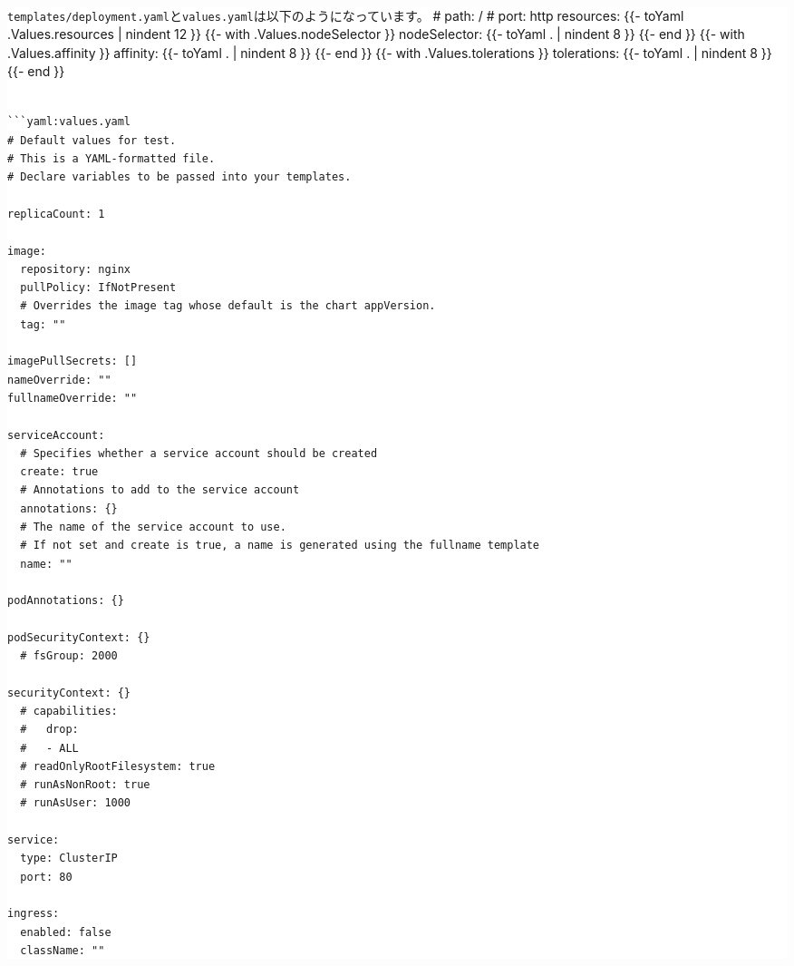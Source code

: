```templates/deployment.yaml```と```values.yaml```は以下のようになっています。
          #     path: /
          #     port: http
          resources:
            {{- toYaml .Values.resources | nindent 12 }}
      {{- with .Values.nodeSelector }}
      nodeSelector:
        {{- toYaml . | nindent 8 }}
      {{- end }}
      {{- with .Values.affinity }}
      affinity:
        {{- toYaml . | nindent 8 }}
      {{- end }}
      {{- with .Values.tolerations }}
      tolerations:
        {{- toYaml . | nindent 8 }}
      {{- end }}
```

```yaml:values.yaml
# Default values for test.
# This is a YAML-formatted file.
# Declare variables to be passed into your templates.

replicaCount: 1

image:
  repository: nginx
  pullPolicy: IfNotPresent
  # Overrides the image tag whose default is the chart appVersion.
  tag: ""

imagePullSecrets: []
nameOverride: ""
fullnameOverride: ""

serviceAccount:
  # Specifies whether a service account should be created
  create: true
  # Annotations to add to the service account
  annotations: {}
  # The name of the service account to use.
  # If not set and create is true, a name is generated using the fullname template
  name: ""

podAnnotations: {}

podSecurityContext: {}
  # fsGroup: 2000

securityContext: {}
  # capabilities:
  #   drop:
  #   - ALL
  # readOnlyRootFilesystem: true
  # runAsNonRoot: true
  # runAsUser: 1000

service:
  type: ClusterIP
  port: 80

ingress:
  enabled: false
  className: ""
```